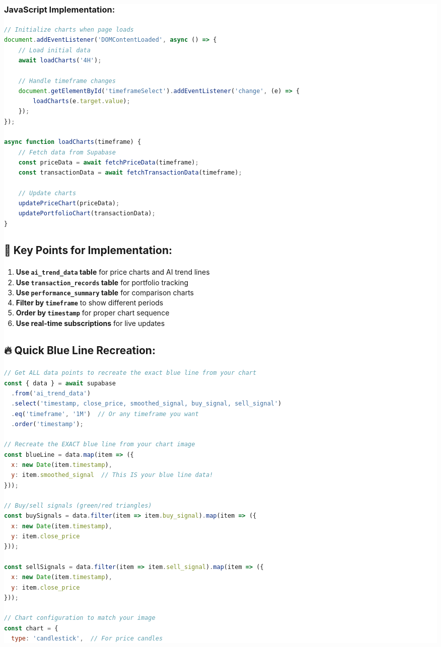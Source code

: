 ### JavaScript Implementation:
```javascript
// Initialize charts when page loads
document.addEventListener('DOMContentLoaded', async () => {
    // Load initial data
    await loadCharts('4H');
    
    // Handle timeframe changes
    document.getElementById('timeframeSelect').addEventListener('change', (e) => {
        loadCharts(e.target.value);
    });
});

async function loadCharts(timeframe) {
    // Fetch data from Supabase
    const priceData = await fetchPriceData(timeframe);
    const transactionData = await fetchTransactionData(timeframe);
    
    // Update charts
    updatePriceChart(priceData);
    updatePortfolioChart(transactionData);
}
```

## 🎯 Key Points for Implementation:

1. **Use `ai_trend_data` table** for price charts and AI trend lines
2. **Use `transaction_records` table** for portfolio tracking
3. **Use `performance_summary` table** for comparison charts
4. **Filter by `timeframe`** to show different periods
5. **Order by `timestamp`** for proper chart sequence
6. **Use real-time subscriptions** for live updates

## 🔥 Quick Blue Line Recreation:

```javascript
// Get ALL data points to recreate the exact blue line from your chart
const { data } = await supabase
  .from('ai_trend_data')
  .select('timestamp, close_price, smoothed_signal, buy_signal, sell_signal')
  .eq('timeframe', '1M')  // Or any timeframe you want
  .order('timestamp');

// Recreate the EXACT blue line from your chart image
const blueLine = data.map(item => ({
  x: new Date(item.timestamp),
  y: item.smoothed_signal  // This IS your blue line data!
}));

// Buy/sell signals (green/red triangles)
const buySignals = data.filter(item => item.buy_signal).map(item => ({
  x: new Date(item.timestamp), 
  y: item.close_price
}));

const sellSignals = data.filter(item => item.sell_signal).map(item => ({
  x: new Date(item.timestamp), 
  y: item.close_price
}));

// Chart configuration to match your image
const chart = {
  type: 'candlestick',  // For price candles
```